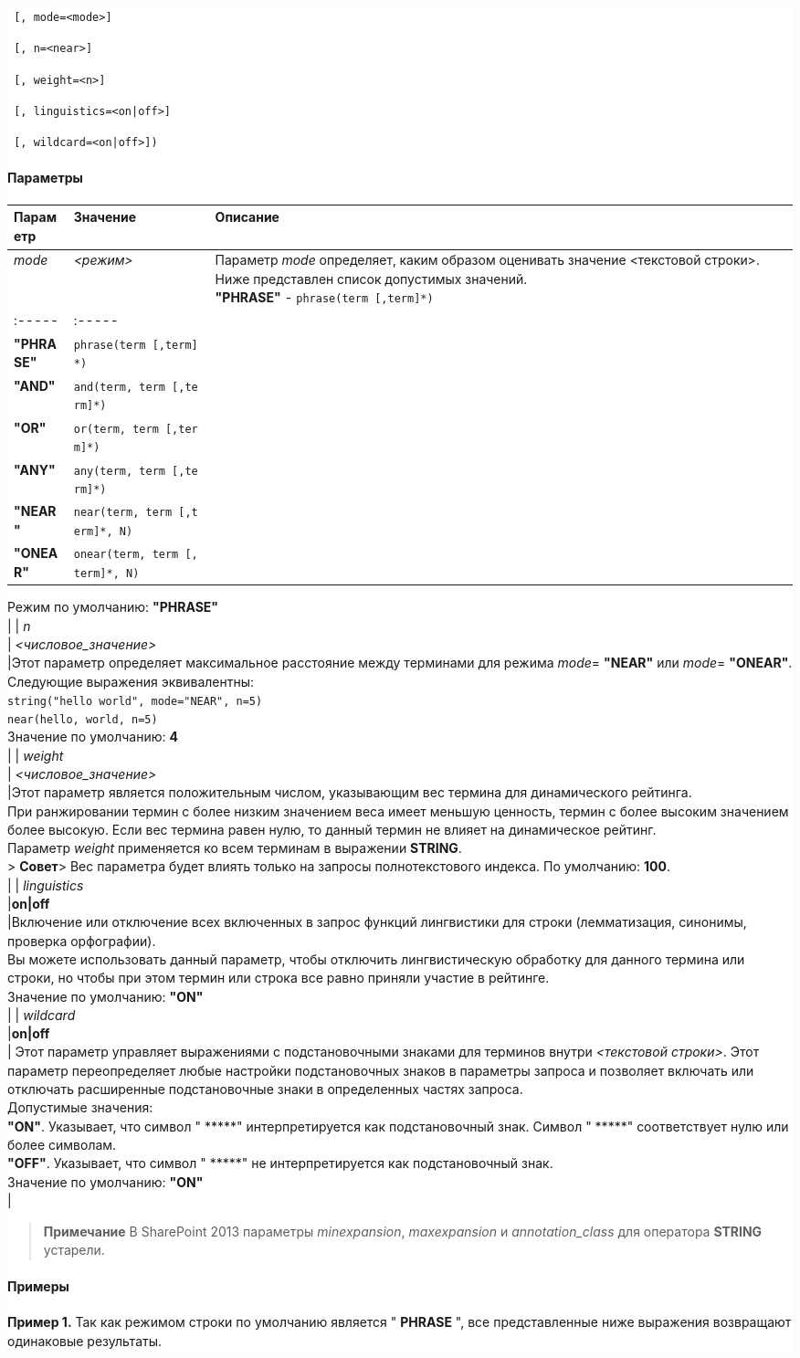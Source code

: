     
 ` [, mode=<mode>]`
  
    
    
 ` [, n=<near>]`
  
    
    
 ` [, weight=<n>]`
  
    
    
 ` [, linguistics=<on|off>]`
  
    
    
 ` [, wildcard=<on|off>])`
  
    
    

#### Параметры



|**Параметр**|**Значение**|**Описание**|
|:-----|:-----|:-----|
| _mode_ <br/> | _<режим>_ <br/> | Параметр _mode_ определяет, каким образом оценивать значение <текстовой строки>. Ниже представлен список допустимых значений. <br/> **"PHRASE"** - `phrase(term [,term]*)` <br/> |**Режим**|**Эквивалентное операторное выражение**|
|:-----|:-----|
|**"PHRASE"** <br/> | `phrase(term [,term]*)` <br/> |
|**"AND"** <br/> | `and(term, term [,term]*)` <br/> |
|**"OR"** <br/> | `or(term, term [,term]*)` <br/> |
|**"ANY"** <br/> | `any(term, term [,term]*)` <br/> |
|**"NEAR"** <br/> | `near(term, term [,term]*, N)` <br/> |
|**"ONEAR"** <br/> | `onear(term, term [,term]*, N)` <br/> |
   
 Режим по умолчанию: **"PHRASE"** <br/> |
| _n_ <br/> | _<числовое_значение>_ <br/> |Этот параметр определяет максимальное расстояние между терминами для режима  _mode_= **"NEAR"** или _mode_= **"ONEAR"**. <br/> Следующие выражения эквивалентны:  <br/>  `string("hello world", mode="NEAR", n=5)` <br/>  `near(hello, world, n=5)` <br/> Значение по умолчанию: **4** <br/> |
| _weight_ <br/> | _<числовое_значение>_ <br/> |Этот параметр является положительным числом, указывающим вес термина для динамического рейтинга.  <br/> При ранжировании термин с более низким значением веса имеет меньшую ценность, термин с более высоким значением  более высокую. Если вес термина равен нулю, то данный термин не влияет на динамическое рейтинг.  <br/> Параметр  _weight_ применяется ко всем терминам в выражении **STRING**. <br/> > **Совет**> Вес параметра будет влиять только на запросы полнотекстового индекса.           По умолчанию: **100**. <br/> |
| _linguistics_ <br/> |**on|off** <br/> |Включение или отключение всех включенных в запрос функций лингвистики для строки (лемматизация, синонимы, проверка орфографии).  <br/> Вы можете использовать данный параметр, чтобы отключить лингвистическую обработку для данного термина или строки, но чтобы при этом термин или строка все равно приняли участие в рейтинге.  <br/> Значение по умолчанию: **"ON"** <br/> |
| _wildcard_ <br/> |**on|off** <br/> | Этот параметр управляет выражениями с подстановочными знаками для терминов внутри _<текстовой строки>_. Этот параметр переопределяет любые настройки подстановочных знаков в параметры запроса и позволяет включать или отключать расширенные подстановочные знаки в определенных частях запроса.  <br/>  Допустимые значения: <br/> **"ON"**. Указывает, что символ " *****" интерпретируется как подстановочный знак. Символ " *****" соответствует нулю или более символам.  <br/> **"OFF"**. Указывает, что символ " *****" не интерпретируется как подстановочный знак.  <br/>  Значение по умолчанию: **"ON"** <br/> |
   

> **Примечание**
> В SharePoint 2013 параметры  _minexpansion_,  _maxexpansion_ и _annotation_class_ для оператора **STRING** устарели.
  
    
    


#### Примеры

 **Пример 1.** Так как режимом строки по умолчанию является " **PHRASE** ", все представленные ниже выражения возвращают одинаковые результаты.
  
